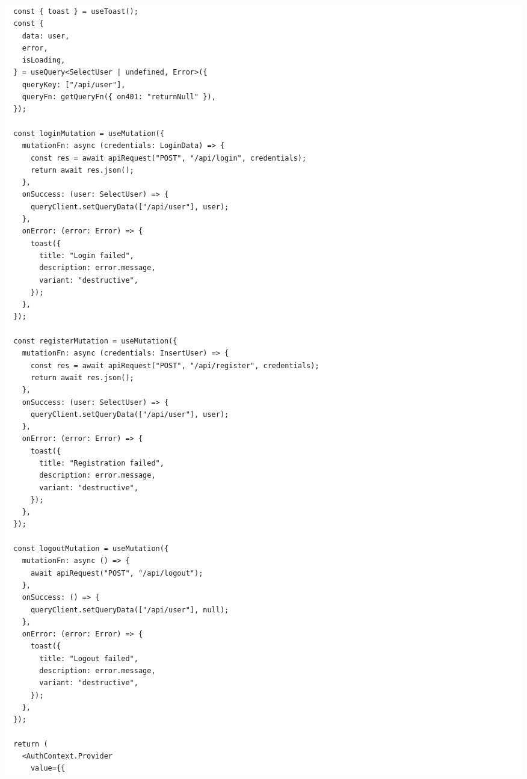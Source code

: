 ```
  const { toast } = useToast();
  const {
    data: user,
    error,
    isLoading,
  } = useQuery<SelectUser | undefined, Error>({
    queryKey: ["/api/user"],
    queryFn: getQueryFn({ on401: "returnNull" }),
  });

  const loginMutation = useMutation({
    mutationFn: async (credentials: LoginData) => {
      const res = await apiRequest("POST", "/api/login", credentials);
      return await res.json();
    },
    onSuccess: (user: SelectUser) => {
      queryClient.setQueryData(["/api/user"], user);
    },
    onError: (error: Error) => {
      toast({
        title: "Login failed",
        description: error.message,
        variant: "destructive",
      });
    },
  });

  const registerMutation = useMutation({
    mutationFn: async (credentials: InsertUser) => {
      const res = await apiRequest("POST", "/api/register", credentials);
      return await res.json();
    },
    onSuccess: (user: SelectUser) => {
      queryClient.setQueryData(["/api/user"], user);
    },
    onError: (error: Error) => {
      toast({
        title: "Registration failed",
        description: error.message,
        variant: "destructive",
      });
    },
  });

  const logoutMutation = useMutation({
    mutationFn: async () => {
      await apiRequest("POST", "/api/logout");
    },
    onSuccess: () => {
      queryClient.setQueryData(["/api/user"], null);
    },
    onError: (error: Error) => {
      toast({
        title: "Logout failed",
        description: error.message,
        variant: "destructive",
      });
    },
  });

  return (
    <AuthContext.Provider
      value={{
```